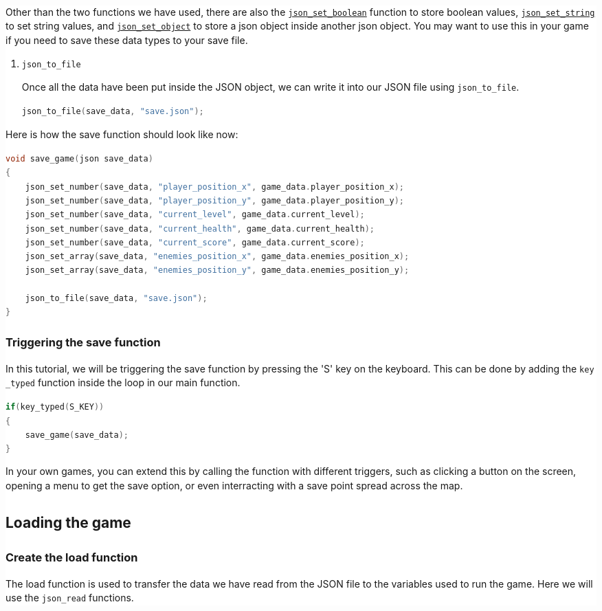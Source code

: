    Other than the two functions we have used, there are also the
   [`json_set_boolean`](https://splashkit.io/api/json/#json-set-boolean) function to store boolean
   values, [`json_set_string`](https://splashkit.io/api/json/#json-set-string) to set string values,
   and [`json_set_object`](https://splashkit.io/api/json/#json-set-object) to store a json object
   inside another json object. You may want to use this in your game if you need to save these data
   types to your save file.

1. `json_to_file`

   Once all the data have been put inside the JSON object, we can write it into our JSON file using
   `json_to_file`.

   ```c
   json_to_file(save_data, "save.json");
   ```

Here is how the save function should look like now:

```c
void save_game(json save_data)
{
    json_set_number(save_data, "player_position_x", game_data.player_position_x);
    json_set_number(save_data, "player_position_y", game_data.player_position_y);
    json_set_number(save_data, "current_level", game_data.current_level);
    json_set_number(save_data, "current_health", game_data.current_health);
    json_set_number(save_data, "current_score", game_data.current_score);
    json_set_array(save_data, "enemies_position_x", game_data.enemies_position_x);
    json_set_array(save_data, "enemies_position_y", game_data.enemies_position_y);

    json_to_file(save_data, "save.json");
}
```

### Triggering the save function

In this tutorial, we will be triggering the save function by pressing the 'S' key on the keyboard.
This can be done by adding the `key_typed` function inside the loop in our main function.

```c
if(key_typed(S_KEY))
{
    save_game(save_data);
}
```

In your own games, you can extend this by calling the function with different triggers, such as
clicking a button on the screen, opening a menu to get the save option, or even interracting with a
save point spread across the map.

## Loading the game

### Create the load function

The load function is used to transfer the data we have read from the JSON file to the variables used
to run the game. Here we will use the `json_read` functions.

